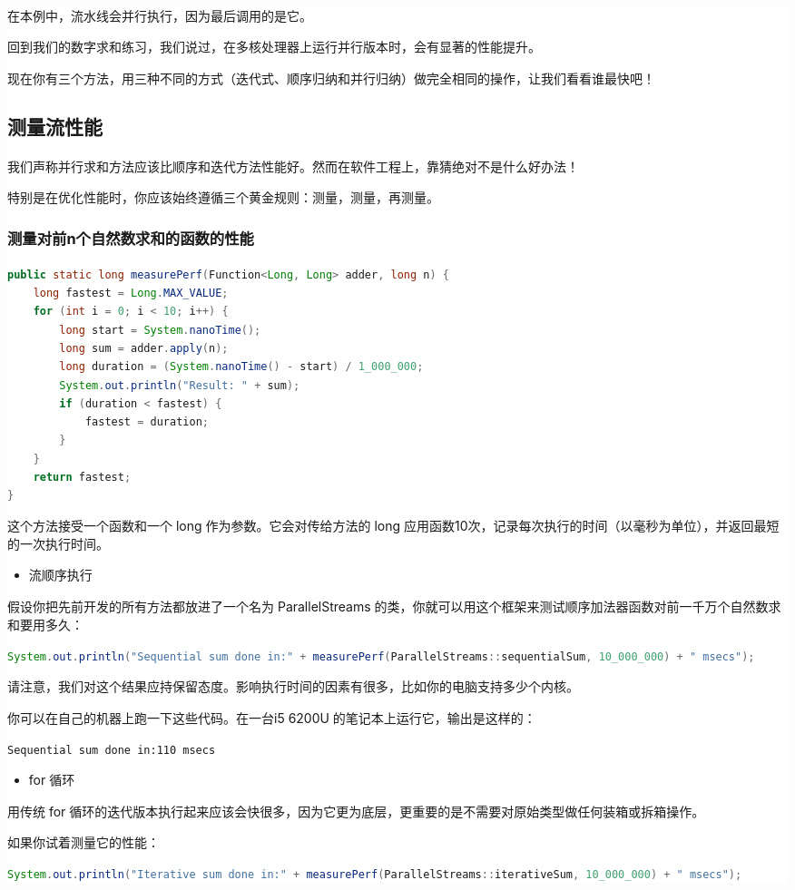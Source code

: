 在本例中，流水线会并行执行，因为最后调用的是它。

回到我们的数字求和练习，我们说过，在多核处理器上运行并行版本时，会有显著的性能提升。

现在你有三个方法，用三种不同的方式（迭代式、顺序归纳和并行归纳）做完全相同的操作，让我们看看谁最快吧！

## 测量流性能

我们声称并行求和方法应该比顺序和迭代方法性能好。然而在软件工程上，靠猜绝对不是什么好办法！

特别是在优化性能时，你应该始终遵循三个黄金规则：测量，测量，再测量。

### 测量对前n个自然数求和的函数的性能

```java
public static long measurePerf(Function<Long, Long> adder, long n) {
    long fastest = Long.MAX_VALUE;
    for (int i = 0; i < 10; i++) {
        long start = System.nanoTime();
        long sum = adder.apply(n);
        long duration = (System.nanoTime() - start) / 1_000_000;
        System.out.println("Result: " + sum);
        if (duration < fastest) {
            fastest = duration;
        }
    }
    return fastest;
}
```

这个方法接受一个函数和一个 long 作为参数。它会对传给方法的 long 应用函数10次，记录每次执行的时间（以毫秒为单位），并返回最短的一次执行时间。

- 流顺序执行

假设你把先前开发的所有方法都放进了一个名为 ParallelStreams 的类，你就可以用这个框架来测试顺序加法器函数对前一千万个自然数求和要用多久：

```java
System.out.println("Sequential sum done in:" + measurePerf(ParallelStreams::sequentialSum, 10_000_000) + " msecs");
```

请注意，我们对这个结果应持保留态度。影响执行时间的因素有很多，比如你的电脑支持多少个内核。

你可以在自己的机器上跑一下这些代码。在一台i5 6200U 的笔记本上运行它，输出是这样的：

```
Sequential sum done in:110 msecs
```

- for 循环

用传统 for 循环的迭代版本执行起来应该会快很多，因为它更为底层，更重要的是不需要对原始类型做任何装箱或拆箱操作。

如果你试着测量它的性能：

```java
System.out.println("Iterative sum done in:" + measurePerf(ParallelStreams::iterativeSum, 10_000_000) + " msecs");
```
